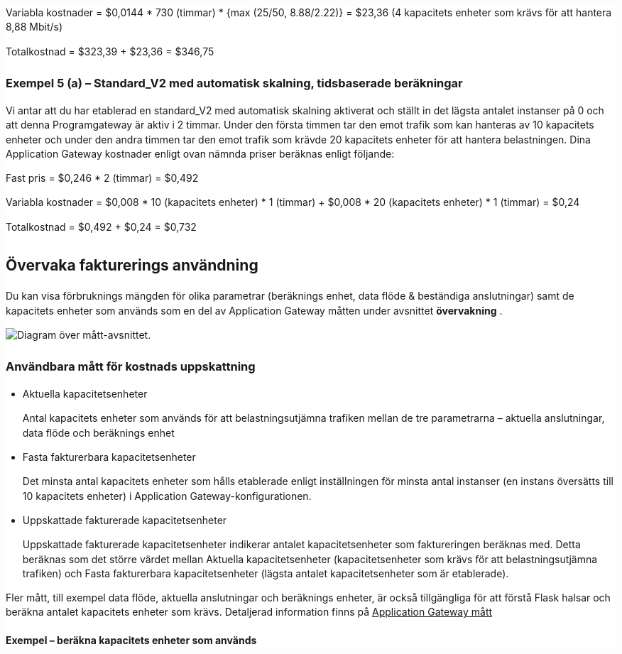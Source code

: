 Variabla kostnader = $0,0144 * 730 (timmar) * {max (25/50, 8.88/2.22)} = $23,36 (4 kapacitets enheter som krävs för att hantera 8,88 Mbit/s)

Totalkostnad = $323,39 + $23,36 = $346,75

### <a name="example-5-a--standard_v2-with-autoscaling-time-based-calculations"></a>Exempel 5 (a) – Standard_V2 med automatisk skalning, tidsbaserade beräkningar

Vi antar att du har etablerad en standard_V2 med automatisk skalning aktiverat och ställt in det lägsta antalet instanser på 0 och att denna Programgateway är aktiv i 2 timmar.
Under den första timmen tar den emot trafik som kan hanteras av 10 kapacitets enheter och under den andra timmen tar den emot trafik som krävde 20 kapacitets enheter för att hantera belastningen.
Dina Application Gateway kostnader enligt ovan nämnda priser beräknas enligt följande:

Fast pris = $0,246 * 2 (timmar) = $0,492

Variabla kostnader = $0,008 * 10 (kapacitets enheter) * 1 (timmar) + $0,008 * 20 (kapacitets enheter) * 1 (timmar) = $0,24

Totalkostnad = $0,492 + $0,24 = $0,732


## <a name="monitoring-billed-usage"></a>Övervaka fakturerings användning

Du kan visa förbruknings mängden för olika parametrar (beräknings enhet, data flöde & beständiga anslutningar) samt de kapacitets enheter som används som en del av Application Gateway måtten under avsnittet **övervakning** .

![Diagram över mått-avsnittet.](./media/pricing/metrics-1.png)

### <a name="useful-metrics-for-cost-estimation"></a>Användbara mått för kostnads uppskattning

* Aktuella kapacitetsenheter

    Antal kapacitets enheter som används för att belastningsutjämna trafiken mellan de tre parametrarna – aktuella anslutningar, data flöde och beräknings enhet

* Fasta fakturerbara kapacitetsenheter

    Det minsta antal kapacitets enheter som hålls etablerade enligt inställningen för minsta antal instanser (en instans översätts till 10 kapacitets enheter) i Application Gateway-konfigurationen.

* Uppskattade fakturerade kapacitetsenheter

    Uppskattade fakturerade kapacitetsenheter indikerar antalet kapacitetsenheter som faktureringen beräknas med. Detta beräknas som det större värdet mellan Aktuella kapacitetsenheter (kapacitetsenheter som krävs för att belastningsutjämna trafiken) och Fasta fakturerbara kapacitetsenheter (lägsta antalet kapacitetsenheter som är etablerade).

Fler mått, till exempel data flöde, aktuella anslutningar och beräknings enheter, är också tillgängliga för att förstå Flask halsar och beräkna antalet kapacitets enheter som krävs. Detaljerad information finns på [Application Gateway mått](application-gateway-metrics.md)

#### <a name="example---estimating-capacity-units-being-utilized"></a>Exempel – beräkna kapacitets enheter som används
